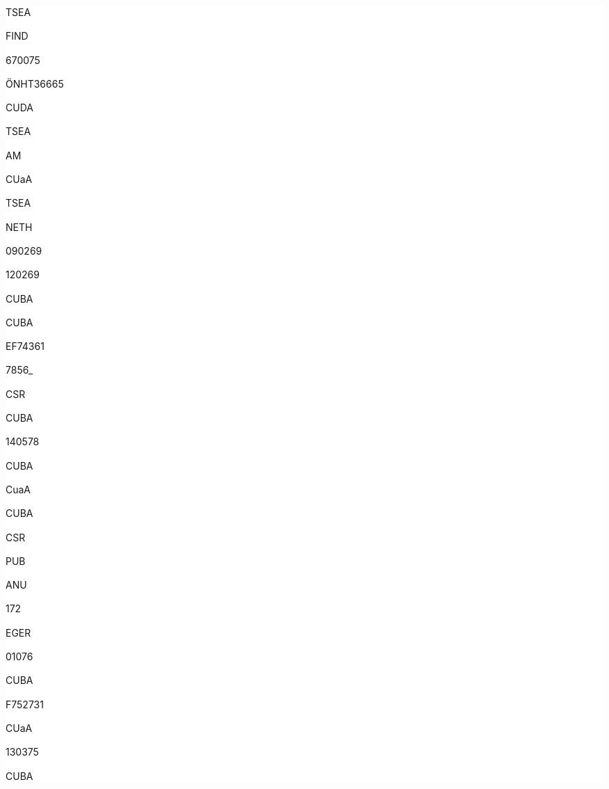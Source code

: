 TSEA

FIND

670075

ÖNHT36665

CUDA

TSEA

AM

CUaA

TSEA

NETH

090269

120269

CUBA

CUBA

EF74361

7856_

CSR

CUBA

140578

CUBA

CuaA

CUBA

CSR

PUB

ANU

172

EGER

01076

CUBA

F752731

CUaA

130375

CUBA
